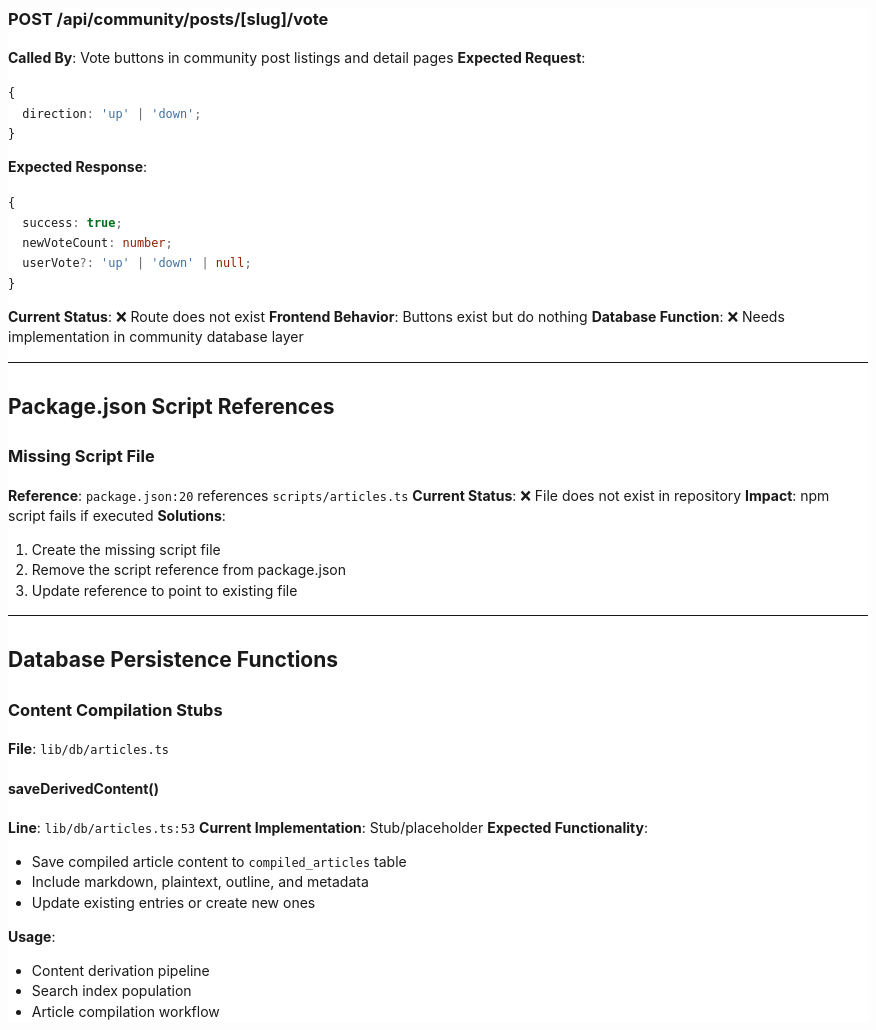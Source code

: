 ### POST /api/community/posts/[slug]/vote
**Called By**: Vote buttons in community post listings and detail pages
**Expected Request**:
```typescript
{
  direction: 'up' | 'down';
}
```

**Expected Response**:
```typescript
{
  success: true;
  newVoteCount: number;
  userVote?: 'up' | 'down' | null;
}
```

**Current Status**: ❌ Route does not exist
**Frontend Behavior**: Buttons exist but do nothing
**Database Function**: ❌ Needs implementation in community database layer

---

## Package.json Script References

### Missing Script File
**Reference**: `package.json:20` references `scripts/articles.ts`
**Current Status**: ❌ File does not exist in repository
**Impact**: npm script fails if executed
**Solutions**:
1. Create the missing script file
2. Remove the script reference from package.json
3. Update reference to point to existing file

---

## Database Persistence Functions

### Content Compilation Stubs
**File**: `lib/db/articles.ts`

#### saveDerivedContent()
**Line**: `lib/db/articles.ts:53`
**Current Implementation**: Stub/placeholder
**Expected Functionality**:
- Save compiled article content to `compiled_articles` table
- Include markdown, plaintext, outline, and metadata
- Update existing entries or create new ones

**Usage**: 
- Content derivation pipeline
- Search index population
- Article compilation workflow
